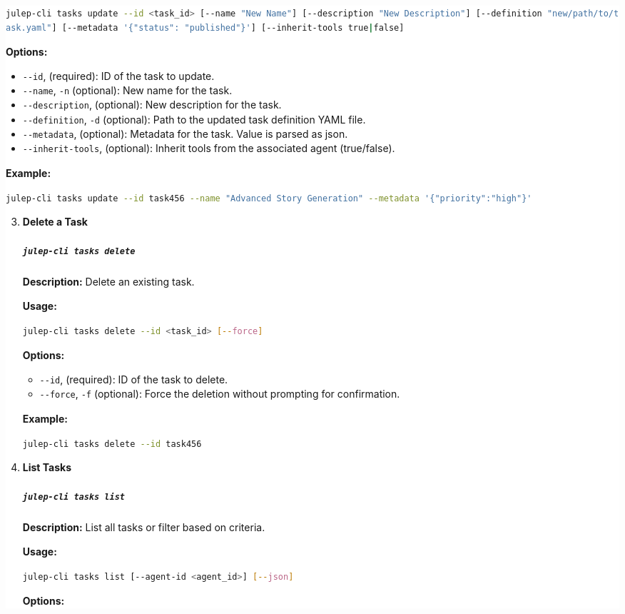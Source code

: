    ```bash
   julep-cli tasks update --id <task_id> [--name "New Name"] [--description "New Description"] [--definition "new/path/to/task.yaml"] [--metadata '{"status": "published"}'] [--inherit-tools true|false]
   ```

   **Options:**

   - `--id`, (required): ID of the task to update.
   - `--name`, `-n` (optional): New name for the task.
   - `--description`, (optional): New description for the task.
   - `--definition`, `-d` (optional): Path to the updated task definition YAML file.
   - `--metadata`, (optional): Metadata for the task. Value is parsed as json.
   - `--inherit-tools`, (optional): Inherit tools from the associated agent (true/false).

   **Example:**

   ```bash
   julep-cli tasks update --id task456 --name "Advanced Story Generation" --metadata '{"priority":"high"}'
   ```

3. **Delete a Task**

   ##### `julep-cli tasks delete`

   **Description:**
   Delete an existing task.

   **Usage:**

   ```bash
   julep-cli tasks delete --id <task_id> [--force]
   ```

   **Options:**

   - `--id`, (required): ID of the task to delete.
   - `--force`, `-f` (optional): Force the deletion without prompting for confirmation.

   **Example:**

   ```bash
   julep-cli tasks delete --id task456
   ```

4. **List Tasks**

   ##### `julep-cli tasks list`

   **Description:**
   List all tasks or filter based on criteria.

   **Usage:**

   ```bash
   julep-cli tasks list [--agent-id <agent_id>] [--json]
   ```

   **Options:**
